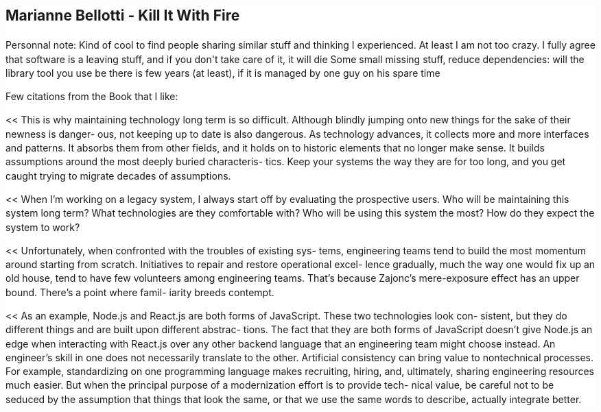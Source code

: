 ## Marianne Bellotti - Kill It With Fire

Personnal note:
Kind of cool to find people sharing similar stuff and thinking I experienced.
At least I am not too crazy.
I fully agree that software is a leaving stuff, and if you don't take care of it, it will die
Some small missing stuff, reduce dependencies: 
will the library tool you use be there is few years (at least), 
if it is managed by one guy on his spare time 

Few citations from the Book that I like:

<<
This is why maintaining technology long term is so difficult. Although
blindly jumping onto new things for the sake of their newness is danger-
ous, not keeping up to date is also dangerous. As technology advances,
it collects more and more interfaces and patterns. It absorbs them from
other fields, and it holds on to historic elements that no longer make
sense. It builds assumptions around the most deeply buried characteris-
tics. Keep your systems the way they are for too long, and you get caught
trying to migrate decades of assumptions.
>>

<<
When I’m working on a legacy system, I always start off by evaluating the
prospective users. Who will be maintaining this system long term? What
technologies are they comfortable with? Who will be using this system
the most? How do they expect the system to work?
>>

<<
Unfortunately, when confronted with the troubles of existing sys-
tems, engineering teams tend to build the most momentum around
starting from scratch. Initiatives to repair and restore operational excel-
lence gradually, much the way one would fix up an old house, tend to
have few volunteers among engineering teams. That’s because Zajonc’s
mere-exposure effect has an upper bound. There’s a point where famil-
iarity breeds contempt.
>>

<<
As an example, Node.js and
React.js are both forms of JavaScript. These two technologies look con-
sistent, but they do different things and are built upon different abstrac-
tions. The fact that they are both forms of JavaScript doesn’t give Node.js
an edge when interacting with React.js over any other backend language
that an engineering team might choose instead. An engineer’s skill in
one does not necessarily translate to the other.
Artificial consistency can bring value to nontechnical processes. For
example, standardizing on one programming language makes recruiting,
hiring, and, ultimately, sharing engineering resources much easier. But
when the principal purpose of a modernization effort is to provide tech-
nical value, be careful not to be seduced by the assumption that things
that look the same, or that we use the same words to describe, actually
integrate better.
>>
